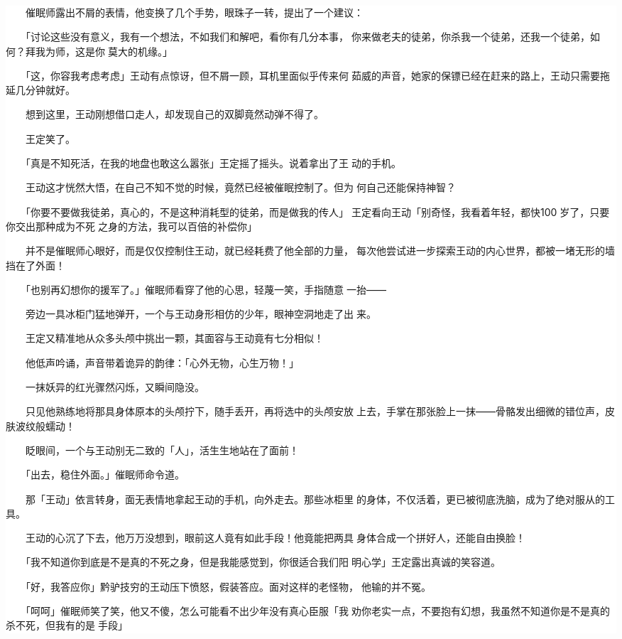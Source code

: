 　　催眠师露出不屑的表情，他变换了几个手势，眼珠子一转，提出了一个建议：

　　「讨论这些没有意义，我有一个想法，不如我们和解吧，看你有几分本事，
你来做老夫的徒弟，你杀我一个徒弟，还我一个徒弟，如何？拜我为师，这是你
莫大的机缘。」

　　「这，你容我考虑考虑」王动有点惊讶，但不屑一顾，耳机里面似乎传来何
茹威的声音，她家的保镖已经在赶来的路上，王动只需要拖延几分钟就好。

　　想到这里，王动刚想借口走人，却发现自己的双脚竟然动弹不得了。

　　王定笑了。

　　「真是不知死活，在我的地盘也敢这么嚣张」王定摇了摇头。说着拿出了王
动的手机。

　　王动这才恍然大悟，在自己不知不觉的时候，竟然已经被催眠控制了。但为
何自己还能保持神智？

　　「你要不要做我徒弟，真心的，不是这种消耗型的徒弟，而是做我的传人」
王定看向王动「别奇怪，我看着年轻，都快100 岁了，只要你交出那种成为不死
之身的方法，我可以百倍的补偿你」

　　并不是催眠师心眼好，而是仅仅控制住王动，就已经耗费了他全部的力量，
每次他尝试进一步探索王动的内心世界，都被一堵无形的墙挡在了外面！

　　「也别再幻想你的援军了。」催眠师看穿了他的心思，轻蔑一笑，手指随意
一抬——

　　旁边一具冰柜门猛地弹开，一个与王动身形相仿的少年，眼神空洞地走了出
来。

　　王定又精准地从众多头颅中挑出一颗，其面容与王动竟有七分相似！

　　他低声吟诵，声音带着诡异的韵律：「心外无物，心生万物！」

　　一抹妖异的红光骤然闪烁，又瞬间隐没。

　　只见他熟练地将那具身体原本的头颅拧下，随手丢开，再将选中的头颅安放
上去，手掌在那张脸上一抹——骨骼发出细微的错位声，皮肤波纹般蠕动！

　　眨眼间，一个与王动别无二致的「人」，活生生地站在了面前！

　　「出去，稳住外面。」催眠师命令道。

　　那「王动」依言转身，面无表情地拿起王动的手机，向外走去。那些冰柜里
的身体，不仅活着，更已被彻底洗脑，成为了绝对服从的工具。

　　王动的心沉了下去，他万万没想到，眼前这人竟有如此手段！他竟能把两具
身体合成一个拼好人，还能自由换脸！

　　「我不知道你到底是不是真的不死之身，但是我能感觉到，你很适合我们阳
明心学」王定露出真诚的笑容道。

　　「好，我答应你」黔驴技穷的王动压下愤怒，假装答应。面对这样的老怪物，
他输的并不冤。

　　「呵呵」催眠师笑了笑，他又不傻，怎么可能看不出少年没有真心臣服「我
劝你老实一点，不要抱有幻想，我虽然不知道你是不是真的杀不死，但我有的是
手段」
